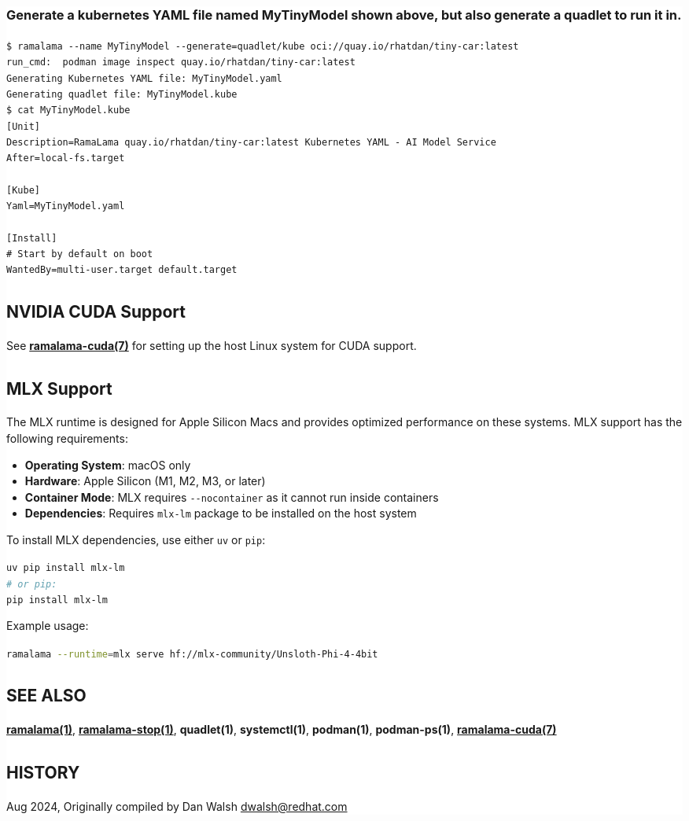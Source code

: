```
```

### Generate a kubernetes YAML file named MyTinyModel shown above, but also generate a quadlet to run it in.
```
$ ramalama --name MyTinyModel --generate=quadlet/kube oci://quay.io/rhatdan/tiny-car:latest
run_cmd:  podman image inspect quay.io/rhatdan/tiny-car:latest
Generating Kubernetes YAML file: MyTinyModel.yaml
Generating quadlet file: MyTinyModel.kube
$ cat MyTinyModel.kube
[Unit]
Description=RamaLama quay.io/rhatdan/tiny-car:latest Kubernetes YAML - AI Model Service
After=local-fs.target

[Kube]
Yaml=MyTinyModel.yaml

[Install]
# Start by default on boot
WantedBy=multi-user.target default.target
```

## NVIDIA CUDA Support

See **[ramalama-cuda(7)](ramalama-cuda.7.md)** for setting up the host Linux system for CUDA support.

## MLX Support

The MLX runtime is designed for Apple Silicon Macs and provides optimized performance on these systems. MLX support has the following requirements:

- **Operating System**: macOS only
- **Hardware**: Apple Silicon (M1, M2, M3, or later)
- **Container Mode**: MLX requires `--nocontainer` as it cannot run inside containers
- **Dependencies**: Requires `mlx-lm` package to be installed on the host system

To install MLX dependencies, use either `uv` or `pip`:
```bash
uv pip install mlx-lm
# or pip:
pip install mlx-lm
```

Example usage:
```bash
ramalama --runtime=mlx serve hf://mlx-community/Unsloth-Phi-4-4bit
```

## SEE ALSO
**[ramalama(1)](ramalama.1.md)**, **[ramalama-stop(1)](ramalama-stop.1.md)**, **quadlet(1)**, **systemctl(1)**, **podman(1)**, **podman-ps(1)**, **[ramalama-cuda(7)](ramalama-cuda.7.md)**

## HISTORY
Aug 2024, Originally compiled by Dan Walsh <dwalsh@redhat.com>
